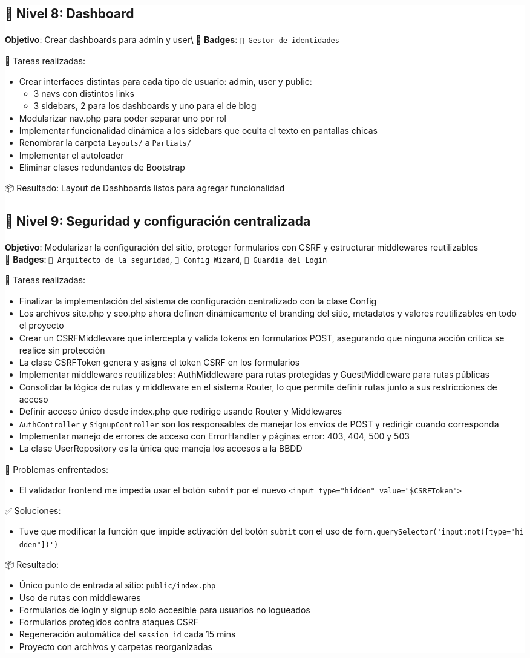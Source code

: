 ## 🧪 Nivel 8: Dashboard
**Objetivo**: Crear dashboards para admin y user\ 
🏅 **Badges**: `🪪 Gestor de identidades`

🔧 Tareas realizadas:
- Crear interfaces distintas para cada tipo de usuario: admin, user y public:
  - 3 navs con distintos links
  - 3 sidebars, 2 para los dashboards y uno para el de blog
- Modularizar nav.php para poder separar uno por rol
- Implementar funcionalidad dinámica a los sidebars que oculta el texto en pantallas chicas
- Renombrar la carpeta `Layouts/` a `Partials/`
- Implementar el autoloader
- Eliminar clases redundantes de Bootstrap
 
📦 Resultado: Layout de Dashboards listos para agregar funcionalidad

## 🔐 Nivel 9: Seguridad y configuración centralizada
**Objetivo**: Modularizar la configuración del sitio, proteger formularios con CSRF y estructurar middlewares reutilizables\
🏅 **Badges**: `🧰 Arquitecto de la seguridad`, `🧙 Config Wizard`, `🔐 Guardia del Login`

🔧 Tareas realizadas:

- Finalizar la implementación del sistema de configuración centralizado con la clase Config
- Los archivos site.php y seo.php ahora definen dinámicamente el branding del sitio, metadatos y valores reutilizables en todo el proyecto
- Crear un CSRFMiddleware que intercepta y valida tokens en formularios POST, asegurando que ninguna acción crítica se realice sin protección
- La clase CSRFToken genera y asigna el token CSRF en los formularios
- Implementar middlewares reutilizables: AuthMiddleware para rutas protegidas y GuestMiddleware para rutas públicas
- Consolidar la lógica de rutas y middleware en el sistema Router, lo que permite definir rutas junto a sus restricciones de acceso
- Definir acceso único desde index.php que redirige usando Router y Middlewares
- `AuthController` y `SignupController` son los responsables de manejar los envíos de POST y redirigir cuando corresponda
- Implementar manejo de errores de acceso con ErrorHandler y páginas error: 403, 404, 500 y 503
- La clase UserRepository es la única que maneja los accesos a la BBDD

🚫 Problemas enfrentados:
- El validador frontend me impedía usar el botón `submit` por el nuevo `<input type="hidden" value="$CSRFToken">`

✅ Soluciones:
- Tuve que modificar la función que impide activación del botón `submit` con el uso de `form.querySelector('input:not([type="hidden"])')`

📦 Resultado:
- Único punto de entrada al sitio: `public/index.php`
- Uso de rutas con middlewares
- Formularios de login y signup solo accesible para usuarios no logueados
- Formularios protegidos contra ataques CSRF
- Regeneración automática del `session_id` cada 15 mins 
- Proyecto con archivos y carpetas reorganizadas
